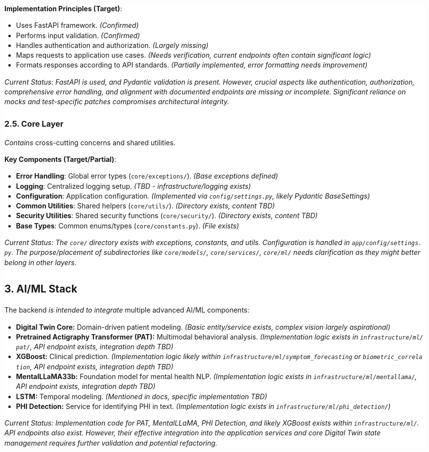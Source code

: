 **Implementation Principles (Target)**:
-   Uses FastAPI framework. *(Confirmed)*
-   Performs input validation. *(Confirmed)*
-   Handles authentication and authorization. *(Largely missing)*
-   Maps requests to application use cases. *(Needs verification, current endpoints often contain significant logic)*
-   Formats responses according to API standards. *(Partially implemented, error formatting needs improvement)*

*Current Status: FastAPI is used, and Pydantic validation is present. However, crucial aspects like authentication, authorization, comprehensive error handling, and alignment with documented endpoints are missing or incomplete. Significant reliance on mocks and test-specific patches compromises architectural integrity.*

### 2.5. Core Layer

*Contains* cross-cutting concerns and shared utilities.

**Key Components (Target/Partial)**:

-   **Error Handling**: Global error types (`core/exceptions/`). *(Base exceptions defined)*
-   **Logging**: Centralized logging setup. *(TBD - infrastructure/logging exists)*
-   **Configuration**: Application configuration. *(Implemented via `config/settings.py`, likely Pydantic BaseSettings)*
-   **Common Utilities**: Shared helpers (`core/utils/`). *(Directory exists, content TBD)*
-   **Security Utilities**: Shared security functions (`core/security/`). *(Directory exists, content TBD)*
-   **Base Types**: Common enums/types (`core/constants.py`). *(File exists)*

*Current Status: The `core/` directory exists with exceptions, constants, and utils. Configuration is handled in `app/config/settings.py`. The purpose/placement of subdirectories like `core/models/`, `core/services/`, `core/ml/` needs clarification as they might better belong in other layers.*

## 3. AI/ML Stack

The backend *is intended to integrate* multiple advanced AI/ML components:

-   **Digital Twin Core:** Domain-driven patient modeling. *(Basic entity/service exists, complex vision largely aspirational)*
-   **Pretrained Actigraphy Transformer (PAT):** Multimodal behavioral analysis. *(Implementation logic exists in `infrastructure/ml/pat/`, API endpoint exists, integration depth TBD)*
-   **XGBoost:** Clinical prediction. *(Implementation logic likely within `infrastructure/ml/symptom_forecasting` or `biometric_correlation`, API endpoint exists, integration depth TBD)*
-   **MentalLLaMA33b:** Foundation model for mental health NLP. *(Implementation logic exists in `infrastructure/ml/mentallama/`, API endpoint exists, integration depth TBD)*
-   **LSTM:** Temporal modeling. *(Mentioned in docs, specific implementation TBD)*
-   **PHI Detection:** Service for identifying PHI in text. *(Implementation logic exists in `infrastructure/ml/phi_detection/`)*

*Current Status: Implementation code for PAT, MentalLLaMA, PHI Detection, and likely XGBoost exists within `infrastructure/ml/`. API endpoints also exist. However, their effective integration into the application services and core Digital Twin state management requires further validation and potential refactoring.*

